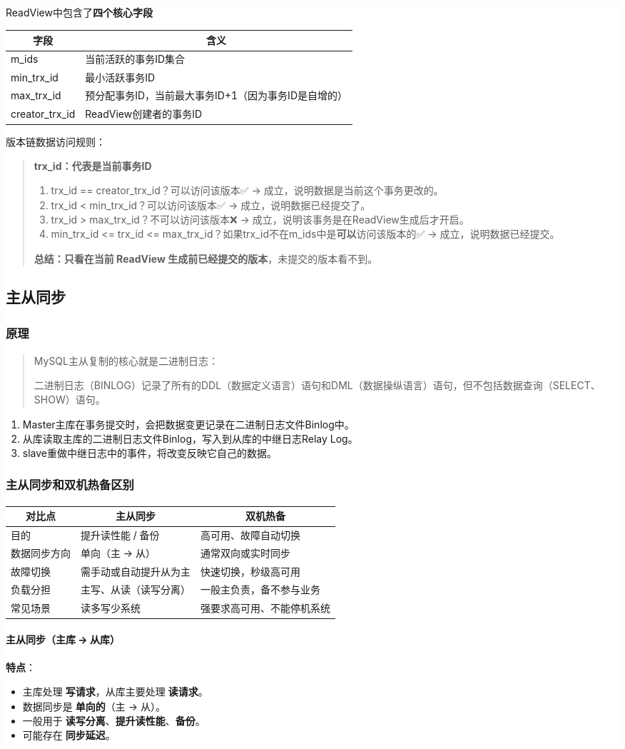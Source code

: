 ReadView中包含了**四个核心字段**

| 字段           | 含义                                                 |
| -------------- | ---------------------------------------------------- |
| m_ids          | 当前活跃的事务ID集合                                 |
| min_trx_id     | 最小活跃事务ID                                       |
| max_trx_id     | 预分配事务ID，当前最大事务ID+1（因为事务ID是自增的） |
| creator_trx_id | ReadView创建者的事务ID                               |

版本链数据访问规则：

> **trx_id：代表是当前事务ID**
>
> 1. trx_id == creator_trx_id？可以访问该版本✅  →  成立，说明数据是当前这个事务更改的。
> 2. trx_id < min_trx_id？可以访问该版本✅  →  成立，说明数据已经提交了。
> 3. trx_id > max_trx_id？不可以访问该版本❌  →  成立，说明该事务是在ReadView生成后才开启。
> 4. min_trx_id <= trx_id <= max_trx_id？如果trx_id不在m_ids中是**可以**访问该版本的✅    →  成立，说明数据已经提交。
>
> **总结：**只看**在当前 ReadView 生成前已经提交的版本**，未提交的版本看不到。

## 主从同步

### 原理

> MySQL主从复制的核心就是二进制日志：
>
> ​	二进制日志（BINLOG）记录了所有的DDL（数据定义语言）语句和DML（数据操纵语言）语句，但不包括数据查询（SELECT、SHOW）语句。

1. Master主库在事务提交时，会把数据变更记录在二进制日志文件Binlog中。
2. 从库读取主库的二进制日志文件Binlog，写入到从库的中继日志Relay Log。
3. slave重做中继日志中的事件，将改变反映它自己的数据。

### 主从同步和双机热备区别

| 对比点       | 主从同步               | 双机热备                   |
| ------------ | ---------------------- | -------------------------- |
| 目的         | 提升读性能 / 备份      | 高可用、故障自动切换       |
| 数据同步方向 | 单向（主 → 从）        | 通常双向或实时同步         |
| 故障切换     | 需手动或自动提升从为主 | 快速切换，秒级高可用       |
| 负载分担     | 主写、从读（读写分离） | 一般主负责，备不参与业务   |
| 常见场景     | 读多写少系统           | 强要求高可用、不能停机系统 |

####  主从同步（主库 → 从库）

**特点**：

- 主库处理 **写请求**，从库主要处理 **读请求**。
- 数据同步是 **单向的**（主 → 从）。
- 一般用于 **读写分离**、**提升读性能**、**备份**。
- 可能存在 **同步延迟**。
